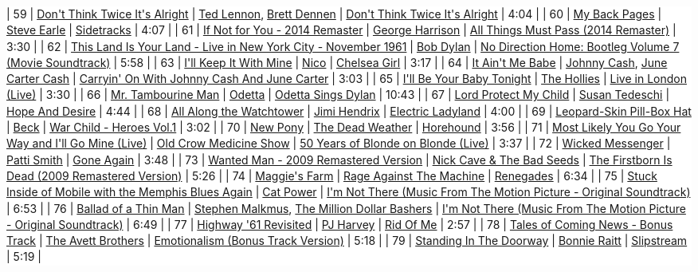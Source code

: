 | 59 | [Don't Think Twice It's Alright](https://open.spotify.com/track/2DiRa8VoCnzQXQ7eGu2Bp7) | [Ted Lennon](https://open.spotify.com/artist/61lZITYCgQ3S0tBzdPogaf), [Brett Dennen](https://open.spotify.com/artist/0FC1LIeQXKib0jOwZqeIwT) | [Don't Think Twice It's Alright](https://open.spotify.com/album/5uaHqdgUeFNAxFGdO9cjRk) | 4:04 |
| 60 | [My Back Pages](https://open.spotify.com/track/3pO0GSjRmIQYnJWANtrzjU) | [Steve Earle](https://open.spotify.com/artist/2UBTfUoLI07iRqGeUrwhZh) | [Sidetracks](https://open.spotify.com/album/6QpicGbHE5NjXzHQHvHzlX) | 4:07 |
| 61 | [If Not for You \- 2014 Remaster](https://open.spotify.com/track/5zUP3RRw1vmZAsswtE3GrP) | [George Harrison](https://open.spotify.com/artist/7FIoB5PHdrMZVC3q2HE5MS) | [All Things Must Pass \(2014 Remaster\)](https://open.spotify.com/album/4RzYS74QxvpqTDVwKbhuSg) | 3:30 |
| 62 | [This Land Is Your Land \- Live in New York City \- November 1961](https://open.spotify.com/track/75noWD1FYMFBKeUnxCy4NB) | [Bob Dylan](https://open.spotify.com/artist/74ASZWbe4lXaubB36ztrGX) | [No Direction Home: Bootleg Volume 7 \(Movie Soundtrack\)](https://open.spotify.com/album/0IN65w1790nVXZxpuoh3gU) | 5:58 |
| 63 | [I'll Keep It With Mine](https://open.spotify.com/track/5yeK60qK7eN7UuCvfu8hvi) | [Nico](https://open.spotify.com/artist/0IwlY33zbBXN7zlS9DP2Cj) | [Chelsea Girl](https://open.spotify.com/album/6O62Cqi0YqOytEbFmeLyjU) | 3:17 |
| 64 | [It Ain't Me Babe](https://open.spotify.com/track/0TDlaRlo5DnfW9LUfPvf3b) | [Johnny Cash](https://open.spotify.com/artist/6kACVPfCOnqzgfEF5ryl0x), [June Carter Cash](https://open.spotify.com/artist/0ZnY6mQmgr2yZarjry68td) | [Carryin' On With Johnny Cash And June Carter](https://open.spotify.com/album/5ZfjQcvHkndkcGsewUeVNM) | 3:03 |
| 65 | [I'll Be Your Baby Tonight](https://open.spotify.com/track/0QicMFiH82PB8oTPH7sGuy) | [The Hollies](https://open.spotify.com/artist/6waa8mKu91GjzD4NlONlNJ) | [Live in London \(Live\)](https://open.spotify.com/album/4gM5z3V8hh4I5qnMpzbbde) | 3:30 |
| 66 | [Mr\. Tambourine Man](https://open.spotify.com/track/3AKHCVgvvSJFWln2LEBVtC) | [Odetta](https://open.spotify.com/artist/2wkz8hACugzAvF0voupg3H) | [Odetta Sings Dylan](https://open.spotify.com/album/2laIs6Ws4MhFazcJpFgZ34) | 10:43 |
| 67 | [Lord Protect My Child](https://open.spotify.com/track/7pEevLRzUALbFAIBzJOx1c) | [Susan Tedeschi](https://open.spotify.com/artist/5Ws3s6lSP4Un8kQf8CrAta) | [Hope And Desire](https://open.spotify.com/album/3i8UR9bri6o0FXLgMsGFeY) | 4:44 |
| 68 | [All Along the Watchtower](https://open.spotify.com/track/2aoo2jlRnM3A0NyLQqMN2f) | [Jimi Hendrix](https://open.spotify.com/artist/776Uo845nYHJpNaStv1Ds4) | [Electric Ladyland](https://open.spotify.com/album/5z090LQztiqh13wYspQvKQ) | 4:00 |
| 69 | [Leopard\-Skin Pill\-Box Hat](https://open.spotify.com/track/0GgX7GIRa6l3MVFRa583Az) | [Beck](https://open.spotify.com/artist/3vbKDsSS70ZX9D2OcvbZmS) | [War Child \- Heroes Vol.1](https://open.spotify.com/album/68Q7huXVb1AVSUPtORn1qq) | 3:02 |
| 70 | [New Pony](https://open.spotify.com/track/13Vpcq8uIH235ulRNQv9tU) | [The Dead Weather](https://open.spotify.com/artist/4AZab8zo2nTYd7ORDmQu0V) | [Horehound](https://open.spotify.com/album/1nxECUyuIZF5JCrO9Xo2jO) | 3:56 |
| 71 | [Most Likely You Go Your Way and I'll Go Mine \(Live\)](https://open.spotify.com/track/1ztVU8vK82sWK1zQEIWYzP) | [Old Crow Medicine Show](https://open.spotify.com/artist/4DBi4EYXgiqbkxvWUXUzMi) | [50 Years of Blonde on Blonde \(Live\)](https://open.spotify.com/album/0uyUriz7zOAn1G9sB8zH8e) | 3:37 |
| 72 | [Wicked Messenger](https://open.spotify.com/track/6L6ny8iKcFYdvA6CN3AKCR) | [Patti Smith](https://open.spotify.com/artist/0vYkHhJ48Bs3jWcvZXvOrP) | [Gone Again](https://open.spotify.com/album/70BHwvG9ikXsffsWfHrWzi) | 3:48 |
| 73 | [Wanted Man \- 2009 Remastered Version](https://open.spotify.com/track/3kbUGSzvf1ENLHVEfoEeHH) | [Nick Cave & The Bad Seeds](https://open.spotify.com/artist/4UXJsSlnKd7ltsrHebV79Q) | [The Firstborn Is Dead \(2009 Remastered Version\)](https://open.spotify.com/album/3ip2AtmEWIwqcdpdnXTx1o) | 5:26 |
| 74 | [Maggie's Farm](https://open.spotify.com/track/2t0tVmiSkHWvKgojpjO21Z) | [Rage Against The Machine](https://open.spotify.com/artist/2d0hyoQ5ynDBnkvAbJKORj) | [Renegades](https://open.spotify.com/album/6iVOwFVjFRoQPgj8GUwSsi) | 6:34 |
| 75 | [Stuck Inside of Mobile with the Memphis Blues Again](https://open.spotify.com/track/12RcLzOpPdy4ZBvGh7trvZ) | [Cat Power](https://open.spotify.com/artist/6G7OerKc3eBO9sVkRNopFC) | [I'm Not There \(Music From The Motion Picture \- Original Soundtrack\)](https://open.spotify.com/album/5cFprh5OBIF7G9kXRSBsr3) | 6:53 |
| 76 | [Ballad of a Thin Man](https://open.spotify.com/track/0ortdMKRx1w2c9IBnxKxH2) | [Stephen Malkmus](https://open.spotify.com/artist/0WISkx0PwT6lYWdPqKUJY8), [The Million Dollar Bashers](https://open.spotify.com/artist/2wdvUIaVFlQTfdUb7yN7kl) | [I'm Not There \(Music From The Motion Picture \- Original Soundtrack\)](https://open.spotify.com/album/5cFprh5OBIF7G9kXRSBsr3) | 6:49 |
| 77 | [Highway '61 Revisited](https://open.spotify.com/track/1weOavX2CfP2pfGNVTVMsT) | [PJ Harvey](https://open.spotify.com/artist/12VaqyEhgwDRuFfEqbnrpz) | [Rid Of Me](https://open.spotify.com/album/2fDJpBJhtloxzUENHlU9JB) | 2:57 |
| 78 | [Tales of Coming News \- Bonus Track](https://open.spotify.com/track/4mvb7SifJKBTlp76YxcxWk) | [The Avett Brothers](https://open.spotify.com/artist/196lKsA13K3keVXMDFK66q) | [Emotionalism \(Bonus Track Version\)](https://open.spotify.com/album/4pb5b6XKuzzh5CqPFOzptQ) | 5:18 |
| 79 | [Standing In The Doorway](https://open.spotify.com/track/21nygm5GK48tJtrlrNSYXo) | [Bonnie Raitt](https://open.spotify.com/artist/4KDyYWR7IpxZ7xrdYbKrqY) | [Slipstream](https://open.spotify.com/album/1tlNRoFelhNdpaaxkJIX9T) | 5:19 |